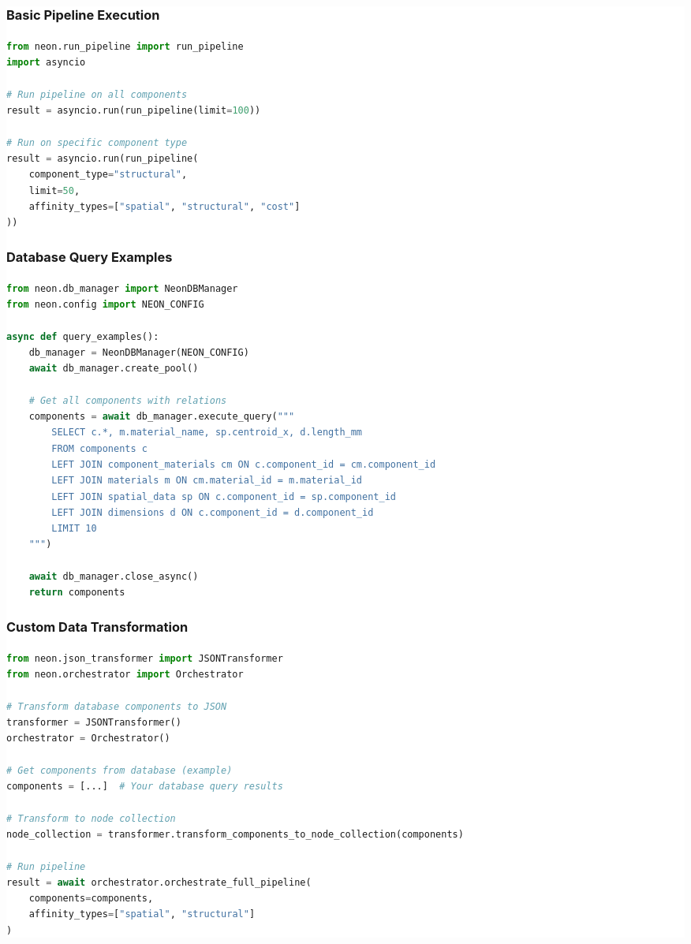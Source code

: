 ### Basic Pipeline Execution

```python
from neon.run_pipeline import run_pipeline
import asyncio

# Run pipeline on all components
result = asyncio.run(run_pipeline(limit=100))

# Run on specific component type
result = asyncio.run(run_pipeline(
    component_type="structural",
    limit=50,
    affinity_types=["spatial", "structural", "cost"]
))
```

### Database Query Examples

```python
from neon.db_manager import NeonDBManager
from neon.config import NEON_CONFIG

async def query_examples():
    db_manager = NeonDBManager(NEON_CONFIG)
    await db_manager.create_pool()
    
    # Get all components with relations
    components = await db_manager.execute_query("""
        SELECT c.*, m.material_name, sp.centroid_x, d.length_mm
        FROM components c
        LEFT JOIN component_materials cm ON c.component_id = cm.component_id
        LEFT JOIN materials m ON cm.material_id = m.material_id
        LEFT JOIN spatial_data sp ON c.component_id = sp.component_id
        LEFT JOIN dimensions d ON c.component_id = d.component_id
        LIMIT 10
    """)
    
    await db_manager.close_async()
    return components
```

### Custom Data Transformation

```python
from neon.json_transformer import JSONTransformer
from neon.orchestrator import Orchestrator

# Transform database components to JSON
transformer = JSONTransformer()
orchestrator = Orchestrator()

# Get components from database (example)
components = [...]  # Your database query results

# Transform to node collection
node_collection = transformer.transform_components_to_node_collection(components)

# Run pipeline
result = await orchestrator.orchestrate_full_pipeline(
    components=components,
    affinity_types=["spatial", "structural"]
)
```
